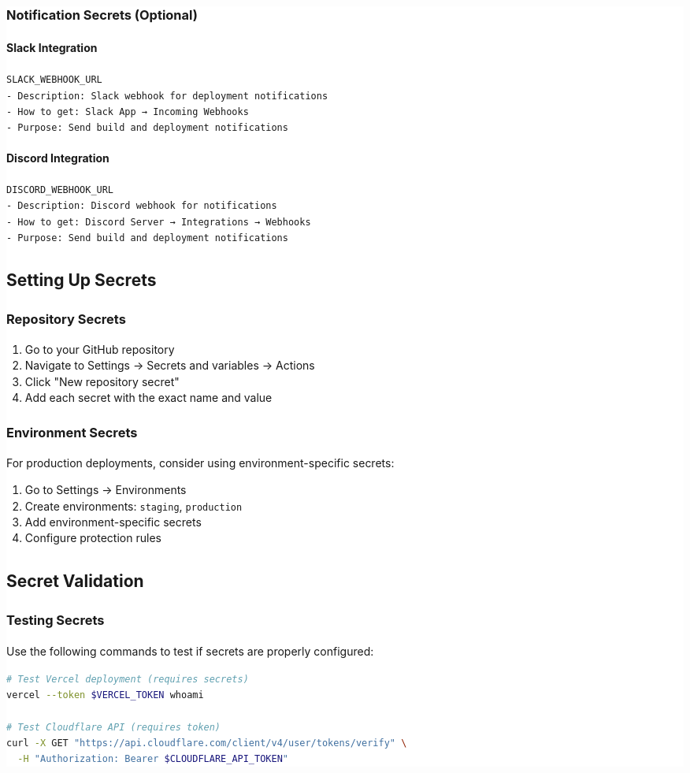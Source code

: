 ### Notification Secrets (Optional)

#### Slack Integration

```
SLACK_WEBHOOK_URL
- Description: Slack webhook for deployment notifications
- How to get: Slack App → Incoming Webhooks
- Purpose: Send build and deployment notifications
```

#### Discord Integration

```
DISCORD_WEBHOOK_URL
- Description: Discord webhook for notifications
- How to get: Discord Server → Integrations → Webhooks
- Purpose: Send build and deployment notifications
```

## Setting Up Secrets

### Repository Secrets

1. Go to your GitHub repository
2. Navigate to Settings → Secrets and variables → Actions
3. Click "New repository secret"
4. Add each secret with the exact name and value

### Environment Secrets

For production deployments, consider using environment-specific secrets:

1. Go to Settings → Environments
2. Create environments: `staging`, `production`
3. Add environment-specific secrets
4. Configure protection rules

## Secret Validation

### Testing Secrets

Use the following commands to test if secrets are properly configured:

```bash
# Test Vercel deployment (requires secrets)
vercel --token $VERCEL_TOKEN whoami

# Test Cloudflare API (requires token)
curl -X GET "https://api.cloudflare.com/client/v4/user/tokens/verify" \
  -H "Authorization: Bearer $CLOUDFLARE_API_TOKEN"
```
